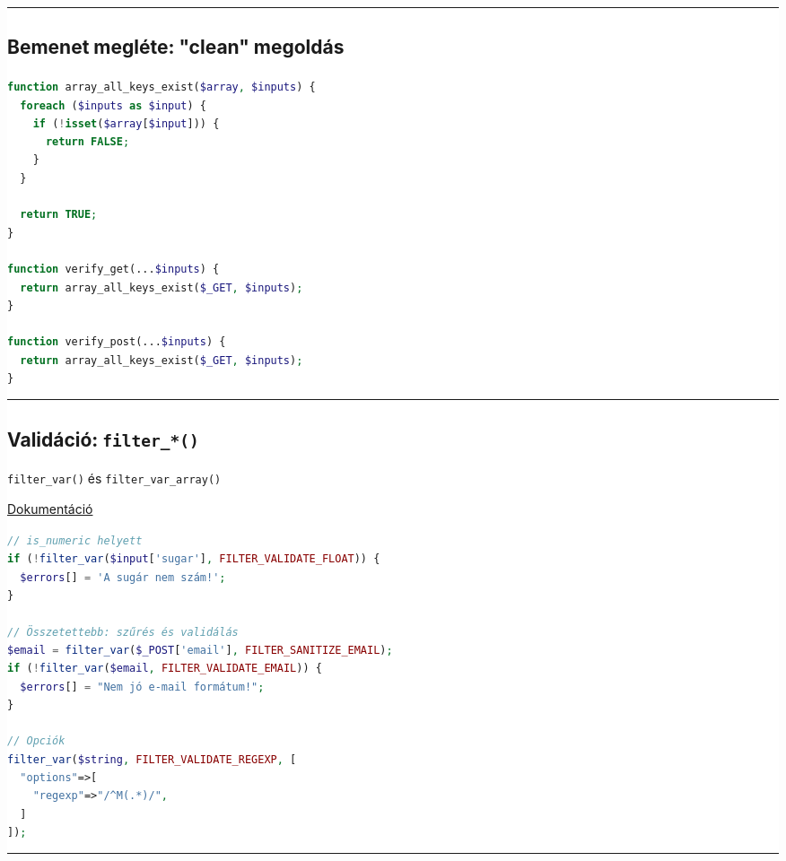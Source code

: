 ------

## Bemenet megléte: "clean" megoldás

```php
function array_all_keys_exist($array, $inputs) {
  foreach ($inputs as $input) {
    if (!isset($array[$input])) {
      return FALSE;
    }
  }

  return TRUE;
}

function verify_get(...$inputs) {
  return array_all_keys_exist($_GET, $inputs);
}

function verify_post(...$inputs) {
  return array_all_keys_exist($_GET, $inputs);
}
```

------

## Validáció: `filter_*()`

`filter_var()` és `filter_var_array()`

[Dokumentáció](http://php.net/manual/en/book.filter.php)

```php
// is_numeric helyett
if (!filter_var($input['sugar'], FILTER_VALIDATE_FLOAT)) {
  $errors[] = 'A sugár nem szám!';
}

// Összetettebb: szűrés és validálás
$email = filter_var($_POST['email'], FILTER_SANITIZE_EMAIL);
if (!filter_var($email, FILTER_VALIDATE_EMAIL)) {
  $errors[] = "Nem jó e-mail formátum!"; 
}

// Opciók
filter_var($string, FILTER_VALIDATE_REGEXP, [
  "options"=>[
    "regexp"=>"/^M(.*)/",
  ]
]);
```

------
